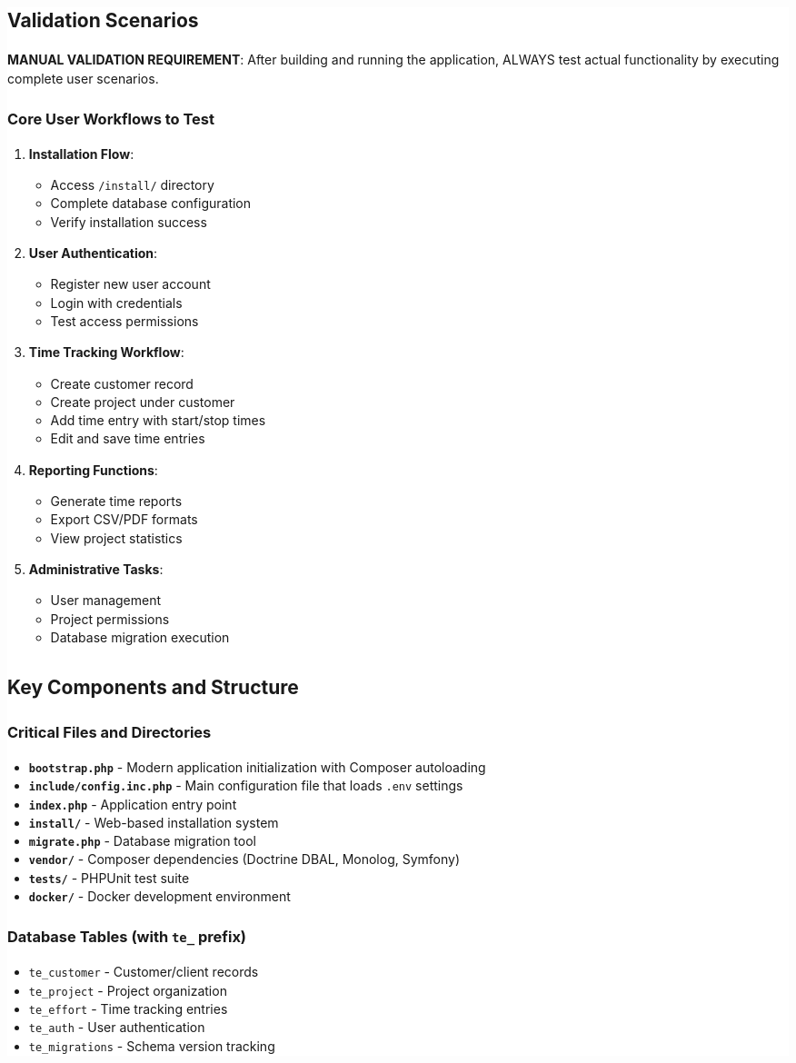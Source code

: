 ## Validation Scenarios

**MANUAL VALIDATION REQUIREMENT**: After building and running the application, ALWAYS test actual functionality by executing complete user scenarios.

### Core User Workflows to Test
1. **Installation Flow**:
   - Access `/install/` directory
   - Complete database configuration
   - Verify installation success
   
2. **User Authentication**:
   - Register new user account
   - Login with credentials
   - Test access permissions

3. **Time Tracking Workflow**:
   - Create customer record
   - Create project under customer
   - Add time entry with start/stop times
   - Edit and save time entries

4. **Reporting Functions**:
   - Generate time reports
   - Export CSV/PDF formats
   - View project statistics

5. **Administrative Tasks**:
   - User management
   - Project permissions
   - Database migration execution

## Key Components and Structure

### Critical Files and Directories
- **`bootstrap.php`** - Modern application initialization with Composer autoloading
- **`include/config.inc.php`** - Main configuration file that loads `.env` settings
- **`index.php`** - Application entry point
- **`install/`** - Web-based installation system
- **`migrate.php`** - Database migration tool
- **`vendor/`** - Composer dependencies (Doctrine DBAL, Monolog, Symfony)
- **`tests/`** - PHPUnit test suite
- **`docker/`** - Docker development environment

### Database Tables (with `te_` prefix)
- `te_customer` - Customer/client records
- `te_project` - Project organization
- `te_effort` - Time tracking entries
- `te_auth` - User authentication
- `te_migrations` - Schema version tracking
